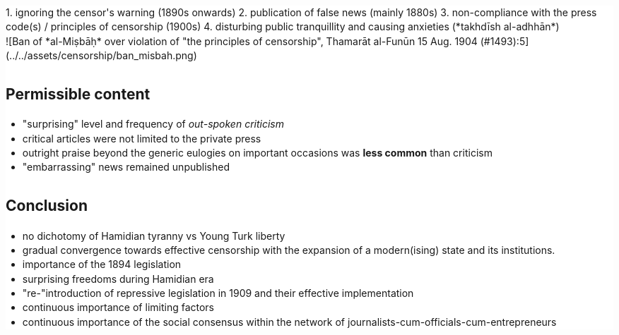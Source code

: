 
<div class="c_left c_width-60">
1. ignoring the censor's warning (1890s onwards)
2. publication of false news (mainly 1880s)
3. non-compliance with the press code(s) / principles of censorship (1900s)
4. disturbing public tranquillity and causing anxieties (*takhdīsh al-adhhān*)
</div>

<div class="c_right c_width-30">
![Ban of *al-Miṣbāḥ* over violation of "the principles of censorship", Thamarāt al-Funūn 15 Aug. 1904 (#1493):5](../../assets/censorship/ban_misbah.png)
</div>

## Permissible content

- "surprising" level and frequency of *out-spoken criticism*
- critical articles were not limited to the private press
- outright praise beyond the generic eulogies on important occasions was **less common** than criticism
- "embarrassing" news remained unpublished

## Conclusion

- no dichotomy of Hamidian tyranny vs Young Turk liberty
- gradual convergence towards effective censorship with the expansion of a modern(ising) state and its institutions.
- importance of the 1894 legislation 
- surprising freedoms during Hamidian era
- "re-"introduction of repressive legislation in 1909 and their effective implementation
- continuous importance of limiting factors
- continuous importance of the social consensus within the network of journalists-cum-officials-cum-entrepreneurs
